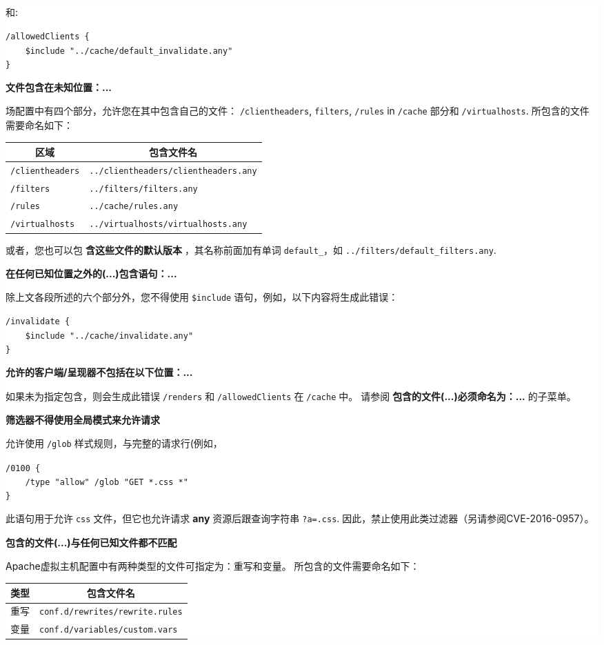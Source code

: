和:

```
/allowedClients {
    $include "../cache/default_invalidate.any"
}
```

**文件包含在未知位置：...**

场配置中有四个部分，允许您在其中包含自己的文件： `/clientheaders`, `filters`, `/rules` in `/cache` 部分和 `/virtualhosts`. 所包含的文件需要命名如下：

| 区域 | 包含文件名 |
|------------------|--------------------------------------|
| `/clientheaders` | `../clientheaders/clientheaders.any` |
| `/filters` | `../filters/filters.any` |
| `/rules` | `../cache/rules.any` |
| `/virtualhosts` | `../virtualhosts/virtualhosts.any` |

或者，您也可以包 **含这些文件的默认版本** ，其名称前面加有单词 `default_`，如 `../filters/default_filters.any`.

**在任何已知位置之外的(...)包含语句：...**

除上文各段所述的六个部分外，您不得使用 `$include` 语句，例如，以下内容将生成此错误：

```
/invalidate {
    $include "../cache/invalidate.any"
}
```

**允许的客户端/呈现器不包括在以下位置：...**

如果未为指定包含，则会生成此错误 `/renders` 和 `/allowedClients` 在 `/cache` 中。 请参阅
**包含的文件(...)必须命名为：...** 的子菜单。

**筛选器不得使用全局模式来允许请求**

允许使用 `/glob` 样式规则，与完整的请求行(例如，

```
/0100 {
    /type "allow" /glob "GET *.css *"
}
```

此语句用于允许 `css` 文件，但它也允许请求 **any** 资源后跟查询字符串 `?a=.css`. 因此，禁止使用此类过滤器（另请参阅CVE-2016-0957）。

**包含的文件(...)与任何已知文件都不匹配**

Apache虚拟主机配置中有两种类型的文件可指定为：重写和变量。
所包含的文件需要命名如下：

| 类型 | 包含文件名 |
|-----------|---------------------------------|
| 重写 | `conf.d/rewrites/rewrite.rules` |
| 变量 | `conf.d/variables/custom.vars` |
